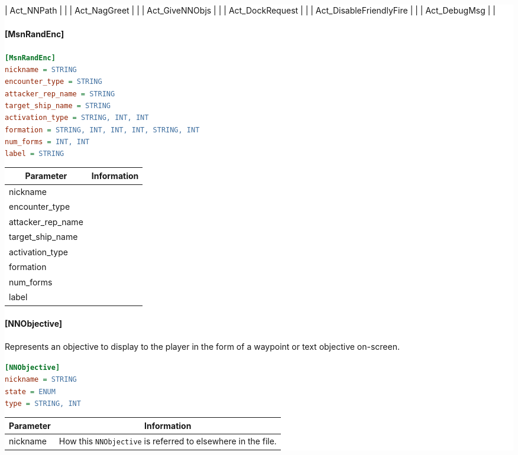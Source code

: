| Act_NNPath               |                                                                                                                                                                                                                                                                                                                                                                                                                                                                                              |
| Act_NagGreet             |                                                                                                                                                                                                                                                                                                                                                                                                                                                                                              |
| Act_GiveNNObjs           |                                                                                                                                                                                                                                                                                                                                                                                                                                                                                              |
| Act_DockRequest          |                                                                                                                                                                                                                                                                                                                                                                                                                                                                                              |
| Act_DisableFriendlyFire  |                                                                                                                                                                                                                                                                                                                                                                                                                                                                                              |
| Act_DebugMsg             |                                                                                                                                                                                                                                                                                                                                                                                                                                                                                              |

#### [MsnRandEnc]

```ini
[MsnRandEnc]
nickname = STRING
encounter_type = STRING
attacker_rep_name = STRING
target_ship_name = STRING
activation_type = STRING, INT, INT
formation = STRING, INT, INT, INT, STRING, INT
num_forms = INT, INT
label = STRING
```

| Parameter         | Information |
| ----------------- | ----------- |
| nickname          |             |
| encounter_type    |             |
| attacker_rep_name |             |
| target_ship_name  |             |
| activation_type   |             |
| formation         |             |
| num_forms         |             |
| label             |             |

#### [NNObjective]

Represents an objective to display to the player in the form of a waypoint or text objective on-screen.

```ini
[NNObjective]
nickname = STRING
state = ENUM
type = STRING, INT
```

| Parameter | Information                                                                                                                                                                                                                                                                                                                                                                                                                                                                                                                                                                                                                                                                           |
| --------- | ------------------------------------------------------------------------------------------------------------------------------------------------------------------------------------------------------------------------------------------------------------------------------------------------------------------------------------------------------------------------------------------------------------------------------------------------------------------------------------------------------------------------------------------------------------------------------------------------------------------------------------------------------------------------------------- |
| nickname  | How this `NNObjective` is referred to elsewhere in the file.                                                                                                                                                                                                                                                                                                                                                                                                                                                                                                                                                                                                                          |